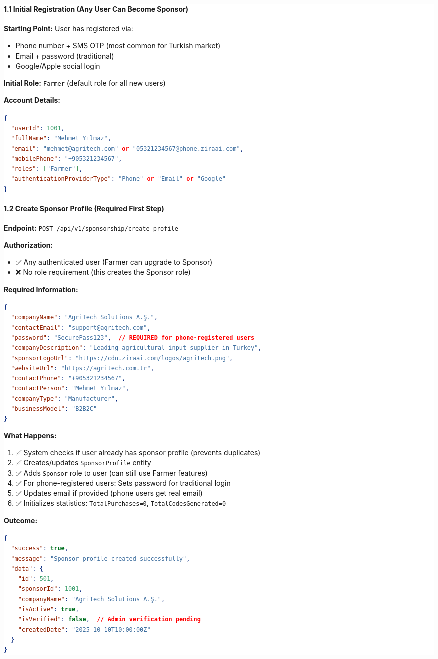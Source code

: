 #### 1.1 Initial Registration (Any User Can Become Sponsor)

**Starting Point:** User has registered via:
- Phone number + SMS OTP (most common for Turkish market)
- Email + password (traditional)
- Google/Apple social login

**Initial Role:** `Farmer` (default role for all new users)

**Account Details:**
```json
{
  "userId": 1001,
  "fullName": "Mehmet Yılmaz",
  "email": "mehmet@agritech.com" or "05321234567@phone.ziraai.com",
  "mobilePhone": "+905321234567",
  "roles": ["Farmer"],
  "authenticationProviderType": "Phone" or "Email" or "Google"
}
```

#### 1.2 Create Sponsor Profile (Required First Step)

**Endpoint:** `POST /api/v1/sponsorship/create-profile`

**Authorization:**
- ✅ Any authenticated user (Farmer can upgrade to Sponsor)
- ❌ No role requirement (this creates the Sponsor role)

**Required Information:**
```json
{
  "companyName": "AgriTech Solutions A.Ş.",
  "contactEmail": "support@agritech.com",
  "password": "SecurePass123",  // REQUIRED for phone-registered users
  "companyDescription": "Leading agricultural input supplier in Turkey",
  "sponsorLogoUrl": "https://cdn.ziraai.com/logos/agritech.png",
  "websiteUrl": "https://agritech.com.tr",
  "contactPhone": "+905321234567",
  "contactPerson": "Mehmet Yılmaz",
  "companyType": "Manufacturer",
  "businessModel": "B2B2C"
}
```

**What Happens:**
1. ✅ System checks if user already has sponsor profile (prevents duplicates)
2. ✅ Creates/updates `SponsorProfile` entity
3. ✅ Adds `Sponsor` role to user (can still use Farmer features)
4. ✅ For phone-registered users: Sets password for traditional login
5. ✅ Updates email if provided (phone users get real email)
6. ✅ Initializes statistics: `TotalPurchases=0`, `TotalCodesGenerated=0`

**Outcome:**
```json
{
  "success": true,
  "message": "Sponsor profile created successfully",
  "data": {
    "id": 501,
    "sponsorId": 1001,
    "companyName": "AgriTech Solutions A.Ş.",
    "isActive": true,
    "isVerified": false,  // Admin verification pending
    "createdDate": "2025-10-10T10:00:00Z"
  }
}
```